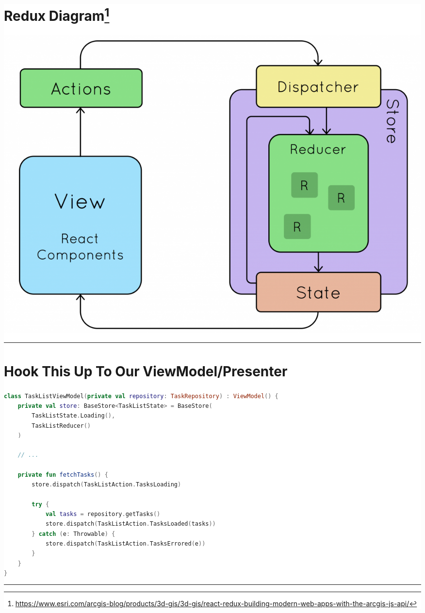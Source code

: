 
# Redux Diagram[^2]

![inline](reduxdiagram.png)

[^2]: https://www.esri.com/arcgis-blog/products/3d-gis/3d-gis/react-redux-building-modern-web-apps-with-the-arcgis-js-api/

---

# Hook This Up To Our ViewModel/Presenter

```kotlin
class TaskListViewModel(private val repository: TaskRepository) : ViewModel() {
    private val store: BaseStore<TaskListState> = BaseStore(
        TaskListState.Loading(),
        TaskListReducer()
    )

    // ...

    private fun fetchTasks() {
        store.dispatch(TaskListAction.TasksLoading)

        try {
            val tasks = repository.getTasks()
            store.dispatch(TaskListAction.TasksLoaded(tasks))
        } catch (e: Throwable) {
            store.dispatch(TaskListAction.TasksErrored(e))
        }
    }
}
```

---

[^1]: Thanks Mauricio for proofreading